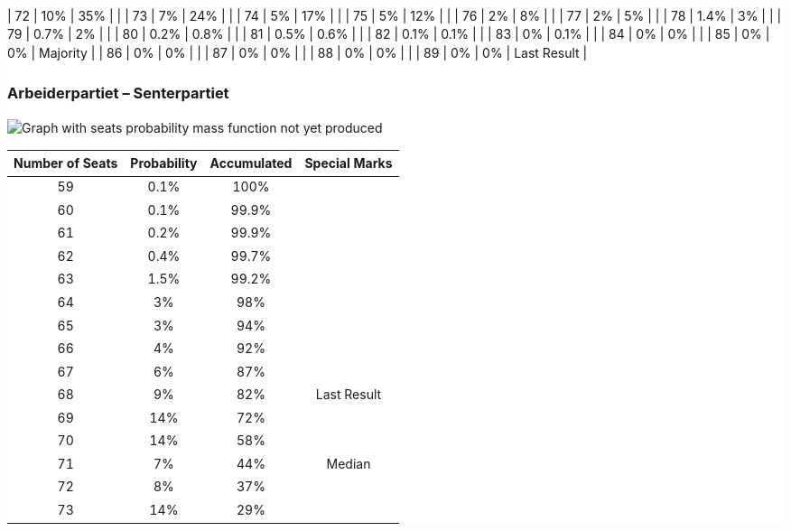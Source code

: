 | 72 | 10% | 35% |  |
| 73 | 7% | 24% |  |
| 74 | 5% | 17% |  |
| 75 | 5% | 12% |  |
| 76 | 2% | 8% |  |
| 77 | 2% | 5% |  |
| 78 | 1.4% | 3% |  |
| 79 | 0.7% | 2% |  |
| 80 | 0.2% | 0.8% |  |
| 81 | 0.5% | 0.6% |  |
| 82 | 0.1% | 0.1% |  |
| 83 | 0% | 0.1% |  |
| 84 | 0% | 0% |  |
| 85 | 0% | 0% | Majority |
| 86 | 0% | 0% |  |
| 87 | 0% | 0% |  |
| 88 | 0% | 0% |  |
| 89 | 0% | 0% | Last Result |

### Arbeiderpartiet – Senterpartiet

![Graph with seats probability mass function not yet produced](2021-09-06-Norstat-coalitions-seats-pmf-ap–sp.png "Seats Probability Mass Function")

| Number of Seats | Probability | Accumulated | Special Marks |
|:---------------:|:-----------:|:-----------:|:-------------:|
| 59 | 0.1% | 100% |  |
| 60 | 0.1% | 99.9% |  |
| 61 | 0.2% | 99.9% |  |
| 62 | 0.4% | 99.7% |  |
| 63 | 1.5% | 99.2% |  |
| 64 | 3% | 98% |  |
| 65 | 3% | 94% |  |
| 66 | 4% | 92% |  |
| 67 | 6% | 87% |  |
| 68 | 9% | 82% | Last Result |
| 69 | 14% | 72% |  |
| 70 | 14% | 58% |  |
| 71 | 7% | 44% | Median |
| 72 | 8% | 37% |  |
| 73 | 14% | 29% |  |